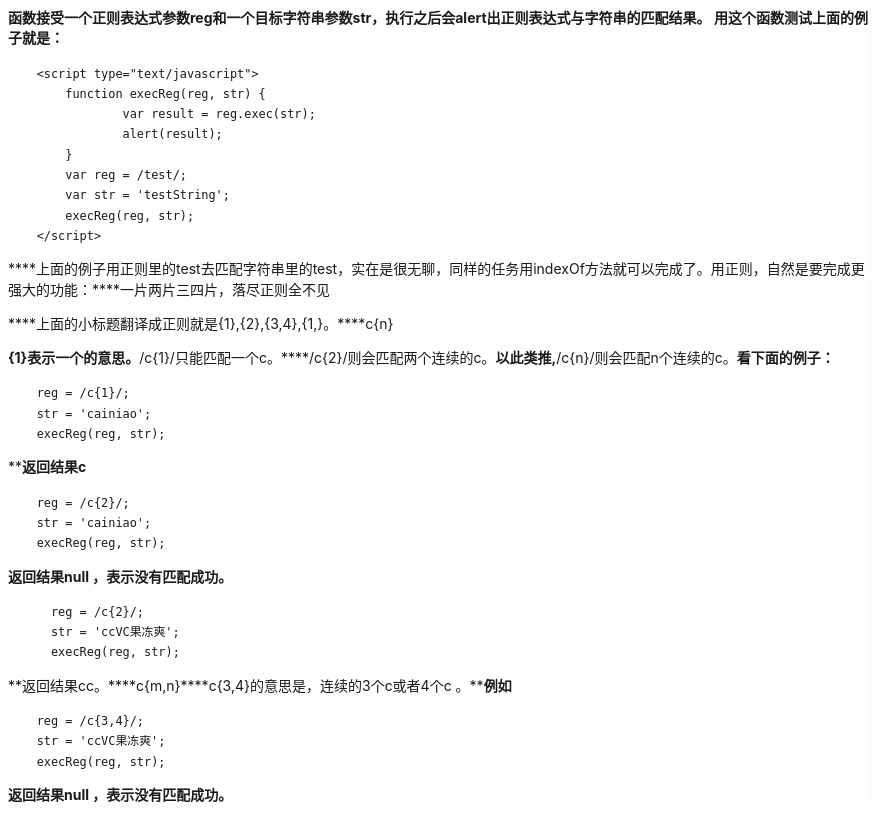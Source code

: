 ****函数接受一个正则表达式参数reg和一个目标字符串参数str，执行之后会alert出正则表达式与字符串的匹配结果。**
**用这个函数测试上面的例子就是：****

```
    <script type="text/javascript">
        function execReg(reg, str) {
                var result = reg.exec(str);
                alert(result);
        }
        var reg = /test/;
        var str = 'testString';
        execReg(reg, str);
    </script>

```

****上面的例子用正则里的test去匹配字符串里的test，实在是很无聊，同样的任务用indexOf方法就可以完成了。用正则，自然是要完成更强大的功能：****一片两片三四片，落尽正则全不见

****上面的小标题翻译成正则就是{1},{2},{3,4},{1,}。****c{n}

****{1}表示一个的意思。****/c{1}/只能匹配一个c。****/c{2}/则会匹配两个连续的c。****以此类推,****/c{n}/则会匹配n个连续的c。****看下面的例子：****

```
    reg = /c{1}/;
    str = 'cainiao';
    execReg(reg, str);
```


****返回结果c**

```
    reg = /c{2}/;
    str = 'cainiao';
    execReg(reg, str);
```

**返回结果null
，表示没有匹配成功。**

```
      reg = /c{2}/;
      str = 'ccVC果冻爽';
      execReg(reg, str);
```


**返回结果cc。****c{m,n}****c{3,4}的意思是，连续的3个c或者4个c
。****例如**

```
    reg = /c{3,4}/;
    str = 'ccVC果冻爽';
    execReg(reg, str);
```


**返回结果null
，表示没有匹配成功。**
